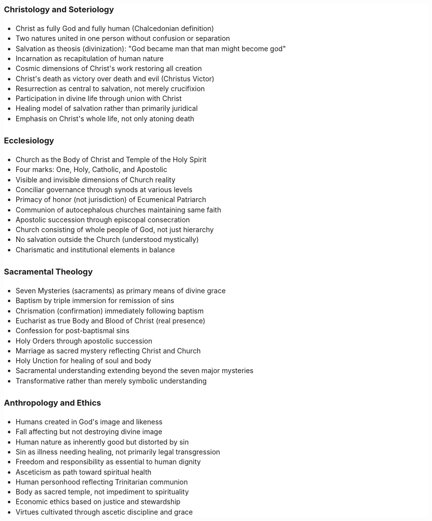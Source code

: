### Christology and Soteriology

- Christ as fully God and fully human (Chalcedonian definition)
- Two natures united in one person without confusion or separation
- Salvation as theosis (divinization): "God became man that man might become god"
- Incarnation as recapitulation of human nature
- Cosmic dimensions of Christ's work restoring all creation
- Christ's death as victory over death and evil (Christus Victor)
- Resurrection as central to salvation, not merely crucifixion
- Participation in divine life through union with Christ
- Healing model of salvation rather than primarily juridical
- Emphasis on Christ's whole life, not only atoning death

### Ecclesiology

- Church as the Body of Christ and Temple of the Holy Spirit
- Four marks: One, Holy, Catholic, and Apostolic
- Visible and invisible dimensions of Church reality
- Conciliar governance through synods at various levels
- Primacy of honor (not jurisdiction) of Ecumenical Patriarch
- Communion of autocephalous churches maintaining same faith
- Apostolic succession through episcopal consecration
- Church consisting of whole people of God, not just hierarchy
- No salvation outside the Church (understood mystically)
- Charismatic and institutional elements in balance

### Sacramental Theology

- Seven Mysteries (sacraments) as primary means of divine grace
- Baptism by triple immersion for remission of sins
- Chrismation (confirmation) immediately following baptism
- Eucharist as true Body and Blood of Christ (real presence)
- Confession for post-baptismal sins
- Holy Orders through apostolic succession
- Marriage as sacred mystery reflecting Christ and Church
- Holy Unction for healing of soul and body
- Sacramental understanding extending beyond the seven major mysteries
- Transformative rather than merely symbolic understanding

### Anthropology and Ethics

- Humans created in God's image and likeness
- Fall affecting but not destroying divine image
- Human nature as inherently good but distorted by sin
- Sin as illness needing healing, not primarily legal transgression
- Freedom and responsibility as essential to human dignity
- Asceticism as path toward spiritual health
- Human personhood reflecting Trinitarian communion
- Body as sacred temple, not impediment to spirituality
- Economic ethics based on justice and stewardship
- Virtues cultivated through ascetic discipline and grace
